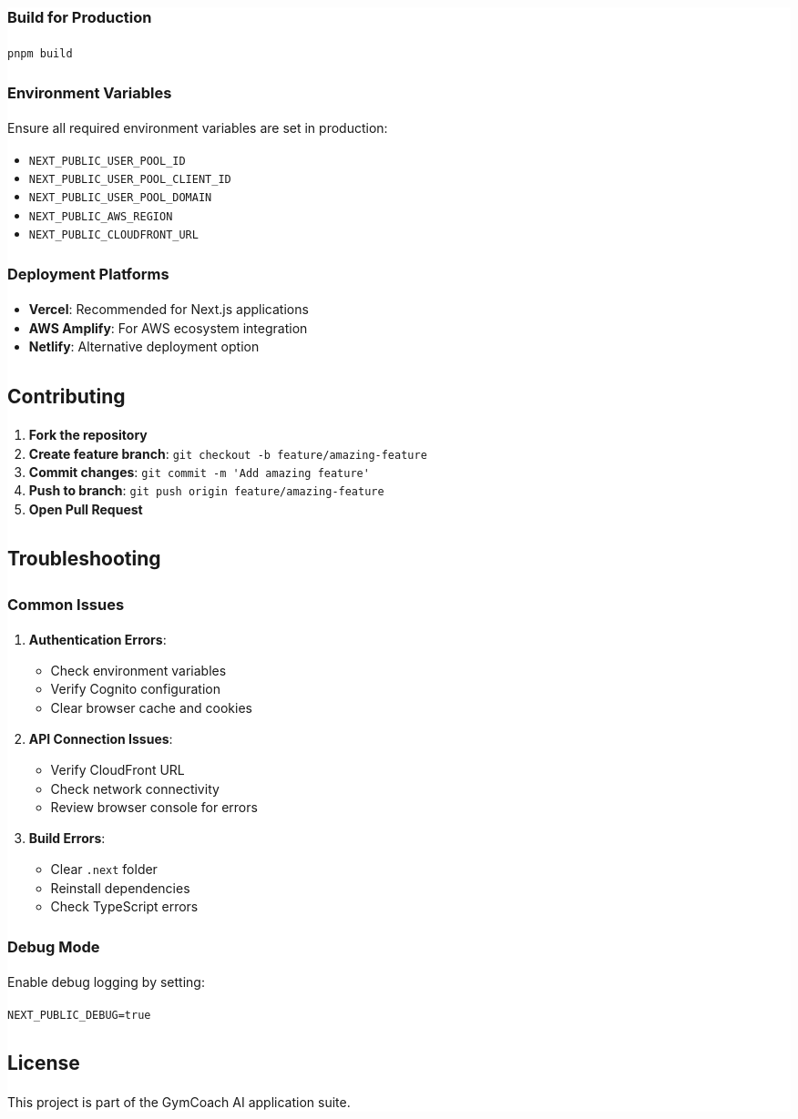 ### Build for Production

```bash
pnpm build
```

### Environment Variables

Ensure all required environment variables are set in production:

- `NEXT_PUBLIC_USER_POOL_ID`
- `NEXT_PUBLIC_USER_POOL_CLIENT_ID`
- `NEXT_PUBLIC_USER_POOL_DOMAIN`
- `NEXT_PUBLIC_AWS_REGION`
- `NEXT_PUBLIC_CLOUDFRONT_URL`

### Deployment Platforms

- **Vercel**: Recommended for Next.js applications
- **AWS Amplify**: For AWS ecosystem integration
- **Netlify**: Alternative deployment option

## Contributing

1. **Fork the repository**
2. **Create feature branch**: `git checkout -b feature/amazing-feature`
3. **Commit changes**: `git commit -m 'Add amazing feature'`
4. **Push to branch**: `git push origin feature/amazing-feature`
5. **Open Pull Request**

## Troubleshooting

### Common Issues

1. **Authentication Errors**:
   - Check environment variables
   - Verify Cognito configuration
   - Clear browser cache and cookies

2. **API Connection Issues**:
   - Verify CloudFront URL
   - Check network connectivity
   - Review browser console for errors

3. **Build Errors**:
   - Clear `.next` folder
   - Reinstall dependencies
   - Check TypeScript errors

### Debug Mode

Enable debug logging by setting:

```env
NEXT_PUBLIC_DEBUG=true
```

## License

This project is part of the GymCoach AI application suite.
